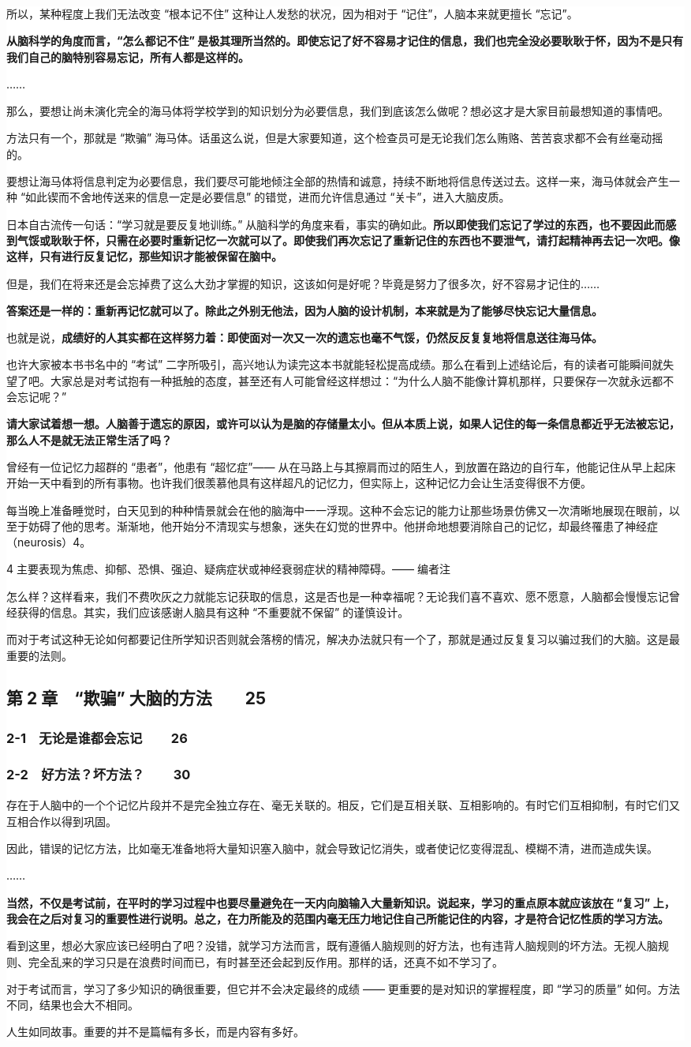 所以，某种程度上我们无法改变 “根本记不住” 这种让人发愁的状况，因为相对于 “记住”，人脑本来就更擅长 “忘记”。

**从脑科学的角度而言，“怎么都记不住” 是极其理所当然的。即使忘记了好不容易才记住的信息，我们也完全没必要耿耿于怀，因为不是只有我们自己的脑特别容易忘记，所有人都是这样的。**

……

那么，要想让尚未演化完全的海马体将学校学到的知识划分为必要信息，我们到底该怎么做呢？想必这才是大家目前最想知道的事情吧。

方法只有一个，那就是 “欺骗” 海马体。话虽这么说，但是大家要知道，这个检查员可是无论我们怎么贿赂、苦苦哀求都不会有丝毫动摇的。

要想让海马体将信息判定为必要信息，我们要尽可能地倾注全部的热情和诚意，持续不断地将信息传送过去。这样一来，海马体就会产生一种 “如此锲而不舍地传送来的信息一定是必要信息” 的错觉，进而允许信息通过 “关卡”，进入大脑皮质。

日本自古流传一句话：“学习就是要反复地训练。” 从脑科学的角度来看，事实的确如此。**所以即使我们忘记了学过的东西，也不要因此而感到气馁或耿耿于怀，只需在必要时重新记忆一次就可以了。即使我们再次忘记了重新记住的东西也不要泄气，请打起精神再去记一次吧。像这样，只有进行反复记忆，那些知识才能被保留在脑中。**

但是，我们在将来还是会忘掉费了这么大劲才掌握的知识，这该如何是好呢？毕竟是努力了很多次，好不容易才记住的……

**答案还是一样的：重新再记忆就可以了。除此之外别无他法，因为人脑的设计机制，本来就是为了能够尽快忘记大量信息。**

也就是说，**成绩好的人其实都在这样努力着：即使面对一次又一次的遗忘也毫不气馁，仍然反反复复地将信息送往海马体。**

也许大家被本书书名中的 “考试” 二字所吸引，高兴地认为读完这本书就能轻松提高成绩。那么在看到上述结论后，有的读者可能瞬间就失望了吧。大家总是对考试抱有一种抵触的态度，甚至还有人可能曾经这样想过：“为什么人脑不能像计算机那样，只要保存一次就永远都不会忘记呢？”

**请大家试着想一想。人脑善于遗忘的原因，或许可以认为是脑的存储量太小。但从本质上说，如果人记住的每一条信息都近乎无法被忘记，那么人不是就无法正常生活了吗？**

曾经有一位记忆力超群的 “患者”，他患有 “超忆症”—— 从在马路上与其擦肩而过的陌生人，到放置在路边的自行车，他能记住从早上起床开始一天中看到的所有事物。也许我们很羡慕他具有这样超凡的记忆力，但实际上，这种记忆力会让生活变得很不方便。

每当晚上准备睡觉时，白天见到的种种情景就会在他的脑海中一一浮现。这种不会忘记的能力让那些场景仿佛又一次清晰地展现在眼前，以至于妨碍了他的思考。渐渐地，他开始分不清现实与想象，迷失在幻觉的世界中。他拼命地想要消除自己的记忆，却最终罹患了神经症（neurosis）4。

4 主要表现为焦虑、抑郁、恐惧、强迫、疑病症状或神经衰弱症状的精神障碍。—— 编者注

怎么样？这样看来，我们不费吹灰之力就能忘记获取的信息，这是否也是一种幸福呢？无论我们喜不喜欢、愿不愿意，人脑都会慢慢忘记曾经获得的信息。其实，我们应该感谢人脑具有这种 “不重要就不保留” 的谨慎设计。

而对于考试这种无论如何都要记住所学知识否则就会落榜的情况，解决办法就只有一个了，那就是通过反复复习以骗过我们的大脑。这是最重要的法则。
## 第 2 章　“欺骗” 大脑的方法　　25
### 2-1　无论是谁都会忘记 　　26
### 2-2　好方法？坏方法？ 　　30

存在于人脑中的一个个记忆片段并不是完全独立存在、毫无关联的。相反，它们是互相关联、互相影响的。有时它们互相抑制，有时它们又互相合作以得到巩固。

因此，错误的记忆方法，比如毫无准备地将大量知识塞入脑中，就会导致记忆消失，或者使记忆变得混乱、模糊不清，进而造成失误。

……

**当然，不仅是考试前，在平时的学习过程中也要尽量避免在一天内向脑输入大量新知识。说起来，学习的重点原本就应该放在 “复习” 上，我会在之后对复习的重要性进行说明。总之，在力所能及的范围内毫无压力地记住自己所能记住的内容，才是符合记忆性质的学习方法。**

看到这里，想必大家应该已经明白了吧？没错，就学习方法而言，既有遵循人脑规则的好方法，也有违背人脑规则的坏方法。无视人脑规则、完全乱来的学习只是在浪费时间而已，有时甚至还会起到反作用。那样的话，还真不如不学习了。

对于考试而言，学习了多少知识的确很重要，但它并不会决定最终的成绩 —— 更重要的是对知识的掌握程度，即 “学习的质量” 如何。方法不同，结果也会大不相同。

人生如同故事。重要的并不是篇幅有多长，而是内容有多好。
